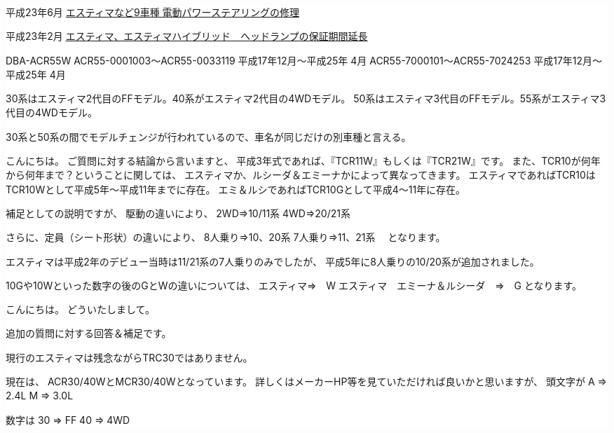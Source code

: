 平成23年6月 [エスティマなど9車種 電動パワーステアリングの修理](http://toyota.jp/recall/kaisyu/110629_1.html)

平成23年2月 [エスティマ、エスティマハイブリッド　ヘッドランプの保証期間延長](http://toyota.jp/recall/kaisyu/110209.html)


DBA-ACR55W
ACR55-0001003～ACR55-0033119	平成17年12月～平成25年 4月
ACR55-7000101～ACR55-7024253	平成17年12月～平成25年 4月


30系はエスティマ2代目のFFモデル。40系がエスティマ2代目の4WDモデル。
50系はエスティマ3代目のFFモデル。55系がエスティマ3代目の4WDモデル。

30系と50系の間でモデルチェンジが行われているので、車名が同じだけの別車種と言える。




こんにちは。
ご質問に対する結論から言いますと、
平成3年式であれば、『TCR11W』もしくは『TCR21W』です。
また、TCR10が何年から何年まで？ということに関しては、
エスティマか、ルシーダ＆エミーナかによって異なってきます。
エスティマであればTCR10はTCR10Wとして平成5年～平成11年までに存在。
エミ＆ルシであればTCR10Gとして平成4～11年に存在。

補足としての説明ですが、
駆動の違いにより、
2WD⇒10/11系
4WD⇒20/21系

さらに、定員（シート形状）の違いにより、
8人乗り⇒10、20系
7人乗り⇒11、21系　
となります。

エスティマは平成2年のデビュー当時は11/21系の7人乗りのみでしたが、
平成5年に8人乗りの10/20系が追加されました。

10Gや10Wといった数字の後のGとWの違いについては、
エスティマ⇒　W
エスティマ　エミーナ＆ルシーダ　⇒　G
となります。


こんにちは。
どういたしまして。

追加の質問に対する回答＆補足です。

現行のエスティマは残念ながらTRC30ではありません。

現在は、
ACR30/40WとMCR30/40Wとなっています。
詳しくはメーカーHP等を見ていただければ良いかと思いますが、
頭文字が
A ⇒ 2.4L
M ⇒ 3.0L

数字は
30 ⇒ FF
40 ⇒ 4WD

